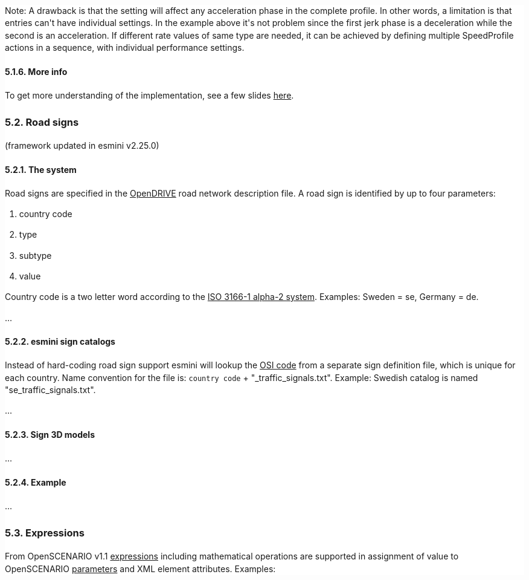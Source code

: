 Note: A drawback is that the setting will affect any acceleration phase in the complete profile. In other words, a limitation is that entries can't have individual settings. In the example above it's not problem since the first jerk phase is a deceleration while the second is an acceleration. If different rate values of same type are needed, it can be achieved by defining multiple SpeedProfile actions in a sequence, with individual performance settings.

#### 5.1.6. More info

To get more understanding of the implementation, see a few slides [here](https://drive.google.com/file/d/1DmjVHftcsbU71Ce_GASZ6IArcPA6teNF/view?usp=sharing).

### 5.2. Road signs

(framework updated in esmini v2.25.0)

#### 5.2.1. The system

Road signs are specified in the [OpenDRIVE](https://www.asam.net/index.php?eID=dumpFile&t=f&f=4422&token=e590561f3c39aa2260e5442e29e93f6693d1cccd#top-016f925e-bfe2-481d-b603-da4524d7491f) road network description file. A road sign is identified by up to four parameters:

1. country code

2. type

3. subtype

4. value

Country code is a two letter word according to the [ISO 3166-1 alpha-2 system](https://en.wikipedia.org/wiki/ISO_3166-1_alpha-2). Examples: Sweden = se, Germany = de.

...

#### 5.2.2. esmini sign catalogs

Instead of hard-coding road sign support esmini will lookup the [OSI code](https://opensimulationinterface.github.io/open-simulation-interface/structosi3_1_1TrafficSign_1_1MainSign_1_1Classification.html) from a separate sign definition file, which is unique for each country. Name convention for the file is: `country code` + "_traffic_signals.txt". Example: Swedish catalog is named "se_traffic_signals.txt".

...

#### 5.2.3. Sign 3D models

...

#### 5.2.4. Example

...

### 5.3. Expressions

From OpenSCENARIO v1.1 [expressions](https://www.asam.net/index.php?eID=dumpFile&t=f&f=4908&token=ae9d9b44ab9257e817072a653b5d5e98ee0babf8#_expressions) including mathematical operations are supported in assignment of value to OpenSCENARIO [parameters](https://www.asam.net/index.php?eID=dumpFile&t=f&f=4908&token=ae9d9b44ab9257e817072a653b5d5e98ee0babf8#_parameters) and XML element attributes. Examples:
